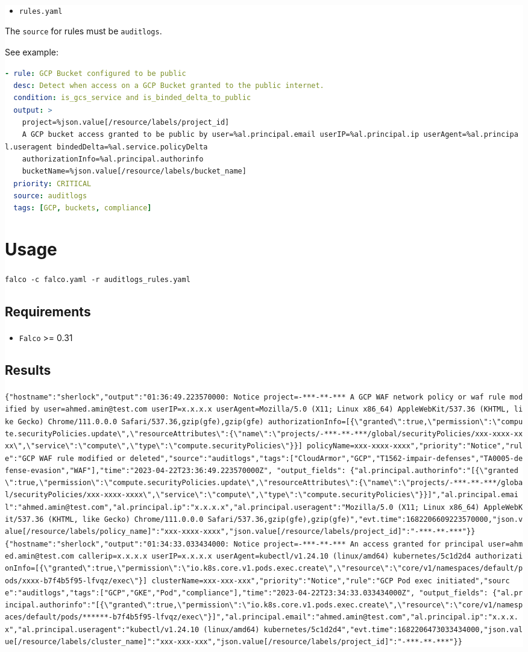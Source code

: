 * `rules.yaml`

The `source` for rules must be `auditlogs`.

See example:
```yaml
- rule: GCP Bucket configured to be public
  desc: Detect when access on a GCP Bucket granted to the public internet.
  condition: is_gcs_service and is_binded_delta_to_public 
  output: > 
    project=%json.value[/resource/labels/project_id]
    A GCP bucket access granted to be public by user=%al.principal.email userIP=%al.principal.ip userAgent=%al.principal.useragent bindedDelta=%al.service.policyDelta
    authorizationInfo=%al.principal.authorinfo
    bucketName=%json.value[/resource/labels/bucket_name]  
  priority: CRITICAL
  source: auditlogs
  tags: [GCP, buckets, compliance]
```

# Usage

```shell
falco -c falco.yaml -r auditlogs_rules.yaml
```

## Requirements

* `Falco` >= 0.31

## Results

```shell
{"hostname":"sherlock","output":"01:36:49.223570000: Notice project=-***-**-*** A GCP WAF network policy or waf rule modified by user=ahmed.amin@test.com userIP=x.x.x.x userAgent=Mozilla/5.0 (X11; Linux x86_64) AppleWebKit/537.36 (KHTML, like Gecko) Chrome/111.0.0.0 Safari/537.36,gzip(gfe),gzip(gfe) authorizationInfo=[{\"granted\":true,\"permission\":\"compute.securityPolicies.update\",\"resourceAttributes\":{\"name\":\"projects/-***-**-***/global/securityPolicies/xxx-xxxx-xxxx\",\"service\":\"compute\",\"type\":\"compute.securityPolicies\"}}] policyName=xxx-xxxx-xxxx","priority":"Notice","rule":"GCP WAF rule modified or deleted","source":"auditlogs","tags":["CloudArmor","GCP","T1562-impair-defenses","TA0005-defense-evasion","WAF"],"time":"2023-04-22T23:36:49.223570000Z", "output_fields": {"al.principal.authorinfo":"[{\"granted\":true,\"permission\":\"compute.securityPolicies.update\",\"resourceAttributes\":{\"name\":\"projects/-***-**-***/global/securityPolicies/xxx-xxxx-xxxx\",\"service\":\"compute\",\"type\":\"compute.securityPolicies\"}}]","al.principal.email":"ahmed.amin@test.com","al.principal.ip":"x.x.x.x","al.principal.useragent":"Mozilla/5.0 (X11; Linux x86_64) AppleWebKit/537.36 (KHTML, like Gecko) Chrome/111.0.0.0 Safari/537.36,gzip(gfe),gzip(gfe)","evt.time":1682206609223570000,"json.value[/resource/labels/policy_name]":"xxx-xxxx-xxxx","json.value[/resource/labels/project_id]":"-***-**-***"}}
{"hostname":"sherlock","output":"01:34:33.033434000: Notice project=-***-**-*** An access granted for principal user=ahmed.amin@test.com callerip=x.x.x.x userIP=x.x.x.x userAgent=kubectl/v1.24.10 (linux/amd64) kubernetes/5c1d2d4 authorizationInfo=[{\"granted\":true,\"permission\":\"io.k8s.core.v1.pods.exec.create\",\"resource\":\"core/v1/namespaces/default/pods/xxxx-b7f4b5f95-lfvqz/exec\"}] clusterName=xxx-xxx-xxx","priority":"Notice","rule":"GCP Pod exec initiated","source":"auditlogs","tags":["GCP","GKE","Pod","compliance"],"time":"2023-04-22T23:34:33.033434000Z", "output_fields": {"al.principal.authorinfo":"[{\"granted\":true,\"permission\":\"io.k8s.core.v1.pods.exec.create\",\"resource\":\"core/v1/namespaces/default/pods/******-b7f4b5f95-lfvqz/exec\"}]","al.principal.email":"ahmed.amin@test.com","al.principal.ip":"x.x.x.x","al.principal.useragent":"kubectl/v1.24.10 (linux/amd64) kubernetes/5c1d2d4","evt.time":1682206473033434000,"json.value[/resource/labels/cluster_name]":"xxx-xxx-xxx","json.value[/resource/labels/project_id]":"-***-**-***"}}

```
